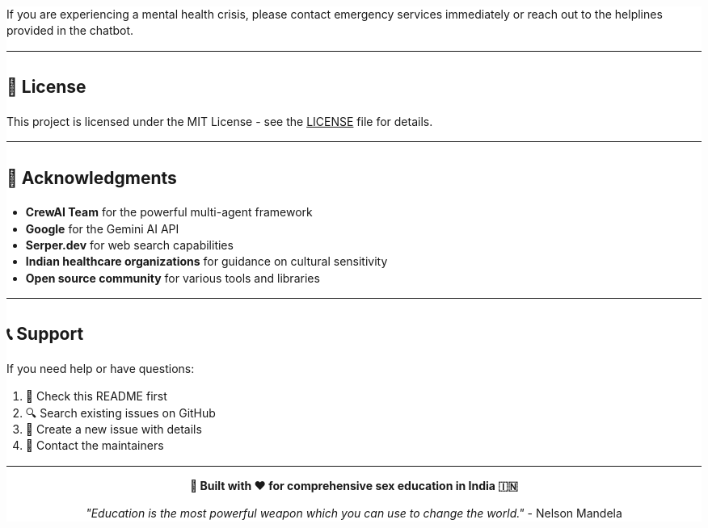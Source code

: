 If you are experiencing a mental health crisis, please contact emergency services immediately or reach out to the helplines provided in the chatbot.

---

## 📄 License

This project is licensed under the MIT License - see the [LICENSE](LICENSE) file for details.

---

## 🙏 Acknowledgments

- **CrewAI Team** for the powerful multi-agent framework
- **Google** for the Gemini AI API
- **Serper.dev** for web search capabilities
- **Indian healthcare organizations** for guidance on cultural sensitivity
- **Open source community** for various tools and libraries

---

## 📞 Support

If you need help or have questions:

1. 📖 Check this README first
2. 🔍 Search existing issues on GitHub
3. 💬 Create a new issue with details
4. 📧 Contact the maintainers

---

<div align="center">

**🌸 Built with ❤️ for comprehensive sex education in India 🇮🇳**

*"Education is the most powerful weapon which you can use to change the world."* - Nelson Mandela

</div>
